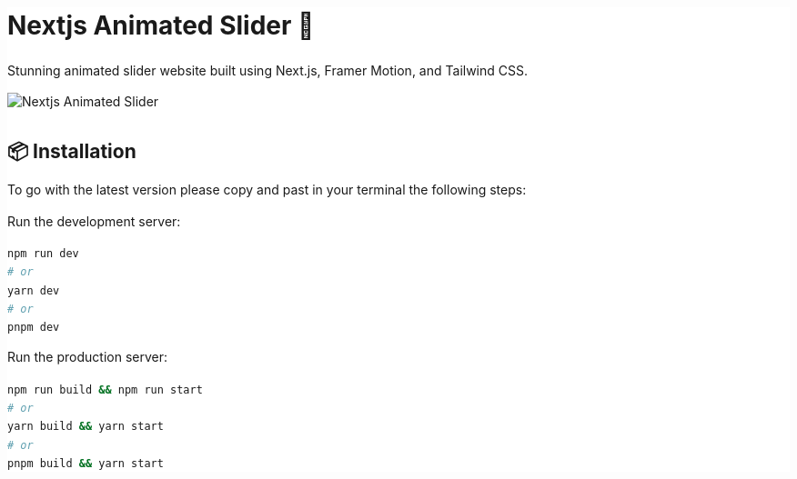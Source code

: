 # Nextjs Animated Slider 🚀

Stunning animated slider website built using Next.js, Framer Motion, and Tailwind CSS.

<img alt="Nextjs Animated Slider"  src="https://github.com/TeppalaAkshay/nextjs-animated-slider-main/tree/main/nextjs-animated-slider-main" width="100%" />


## 📦 Installation

To go with the latest version please copy and past in your terminal the following steps: 


Run the development server:

```bash
npm run dev
# or
yarn dev
# or
pnpm dev
```
Run the production server:

```bash
npm run build && npm run start
# or
yarn build && yarn start
# or
pnpm build && yarn start
```

